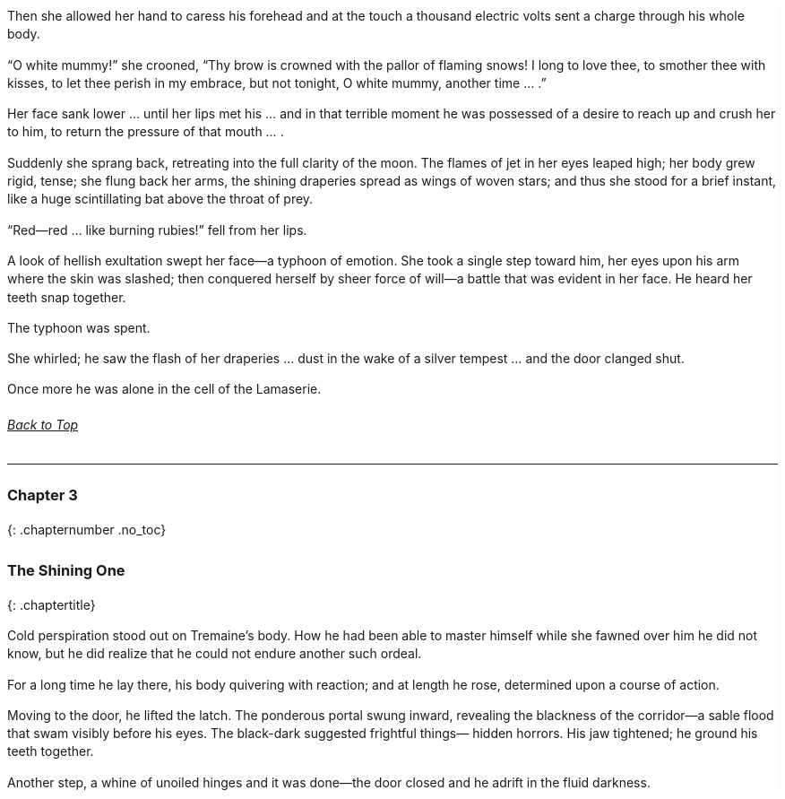 Then she allowed her hand to caress his forehead and at the touch a
thousand electric volts sent a charge through his whole body.

“O white mummy!” she crooned, “Thy brow is crowned with the pallor of
flaming snows! I long to love thee, to smother thee with kisses, to let
thee perish in my embrace, but not tonight, O white mummy, another time
… .”

Her face sank lower … until her lips met his … and in that terrible
moment he was possessed of a desire to reach up and crush her to him, to
return the pressure of that mouth … .

Suddenly she sprang back, retreating into the full clarity of the moon.
The flames of jet in her eyes leaped high; her body grew rigid, tense;
she flung back her arms, the shining draperies spread as wings of woven
stars; and thus she stood for a brief instant, like a huge scintillating
bat above the throat of prey.

“Red—red … like burning rubies!” fell from her lips.

A look of hellish exultation swept her face—a typhoon of emotion. She
took a single step toward him, her eyes upon his arm where the skin was
slashed; then conquered herself by sheer force of will—a battle that was
evident in her face. He heard her teeth snap together.

The typhoon was spent.

She whirled; he saw the flash of her draperies … dust in the wake of a
silver tempest … and the door clanged shut.

Once more he was alone in the cell of the Lamaserie.

<h6 class="btt"><a href="#top">Back to Top</a></h6>

<hr>

### Chapter 3
{: .chapternumber .no_toc}

### The Shining One
{: .chaptertitle}

Cold perspiration stood out on Tremaine’s body. How he had been able to
master himself while she fawned over him he did not know, but he did
realize that he could not endure another such ordeal.

For a long time he lay there, his body quivering with reaction; and at
length he rose, determined upon a course of action.

Moving to the door, he lifted the latch. The ponderous portal swung
inward, revealing the blackness of the corridor—a sable flood that swam
visibly before his eyes. The black-dark suggested frightful things—
hidden horrors. His jaw tightened; he ground his teeth together.

Another step, a whine of unoiled hinges and it was done—the door closed
and he adrift in the fluid darkness.
